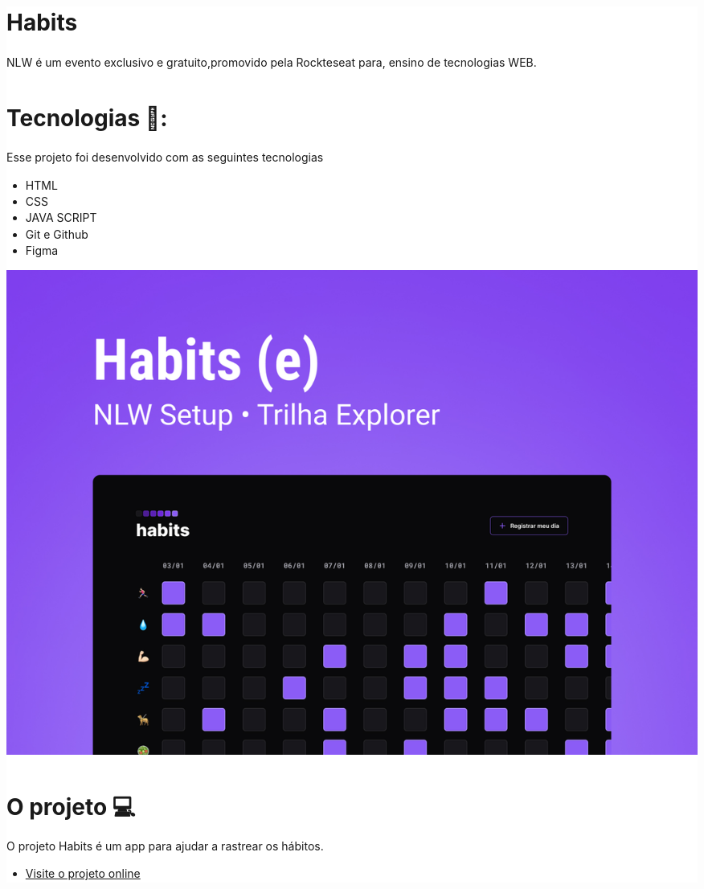 <h1 alingn="center">Habits</h1>

<p aling="center">
NLW é um evento exclusivo e gratuito,promovido pela Rockteseat para,
ensino de tecnologias WEB.<br/>
</p>

# Tecnologias 🚀:

Esse projeto foi desenvolvido com as seguintes tecnologias

- HTML
- CSS
- JAVA SCRIPT
- Git e Github
- Figma

<p alingn="center">
<img alt="projeto Habits" src=".github/preview.jpg" width="100%">
</p>

# O projeto 💻

O projeto Habits é um app para ajudar a rastrear os hábitos.

- [Visite o projeto online](https://gabrielvitorviana.github.io/NLW-Setup/)

